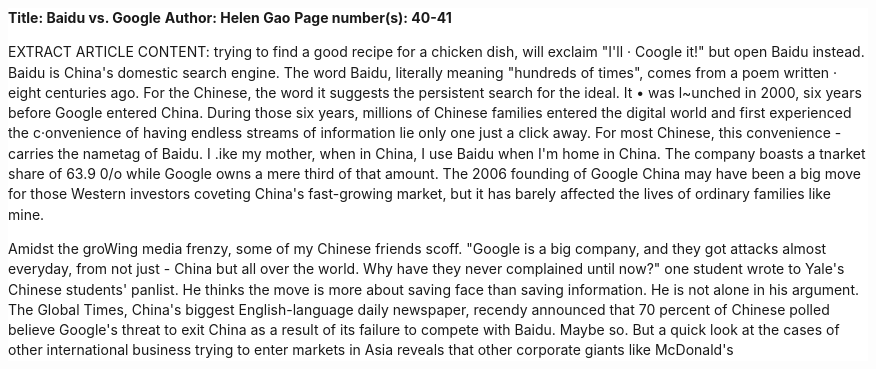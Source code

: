 


**Title: Baidu vs. Google**
**Author: Helen Gao**
**Page number(s): 40-41**

EXTRACT ARTICLE CONTENT:
trying to find a good recipe for 
a chicken dish, will exclaim "I'll · 
Coogle it!" but open Baidu instead. 
Baidu is China's domestic search 
engine. The word Baidu, literally 
meaning "hundreds of times", 
comes from a poem written 
· eight centuries ago. For the 
Chinese, the word it suggests the 
persistent search for the ideal. It 
• 
was l~unched in 2000, six years 
before Google entered China. 
During those six years, millions 
of Chinese families entered the 
digital world and first experienced 
the c·onvenience of having 
endless streams of information 
lie only one just a click away. For 
most Chinese, this convenience -
carries the nametag of Baidu. 
I .ike my mother, when in 
China, I use Baidu when I'm 
home in China. The company 
boasts a tnarket share of 63.9 
0/o while Google owns a mere 
third of that amount. The 2006 
founding of Google China may 
have been a big move for those 
Western investors coveting 
China's fast-growing market, but 
it has barely affected the lives of 
ordinary families like mine. 

Amidst the groWing media 
frenzy, some of my Chinese 
friends scoff. "Google is a big 
company, and they got attacks 
almost everyday, from not just -
China but all over the world. 
Why have they never complained 
until now?" one student wrote to 
Yale's Chinese students' panlist. 
He thinks the move is more 
about saving face than saving 
information. He is not alone in 
his argument. The Global Times, 
China's biggest English-language 
daily newspaper, recendy 
announced that 70 percent of 
Chinese polled believe Google's 
threat to exit China as a result of 
its failure to compete with Baidu. 
Maybe so. But a quick look at 
the cases of other international 
business trying to enter markets 
in Asia reveals that other 
corporate giants like McDonald's 